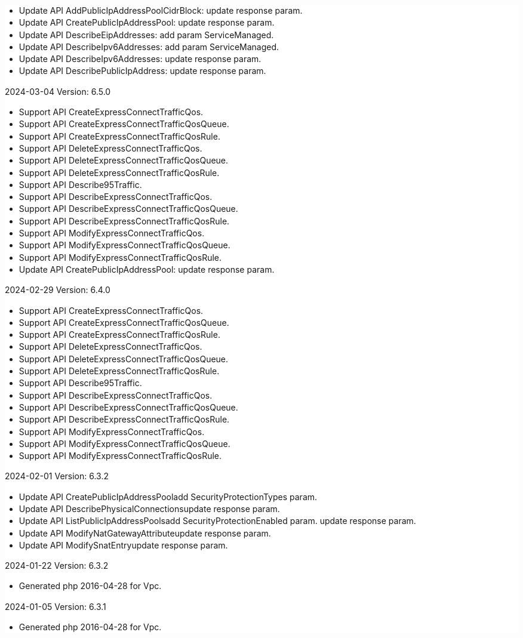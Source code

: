 - Update API AddPublicIpAddressPoolCidrBlock: update response param.
- Update API CreatePublicIpAddressPool: update response param.
- Update API DescribeEipAddresses: add param ServiceManaged.
- Update API DescribeIpv6Addresses: add param ServiceManaged.
- Update API DescribeIpv6Addresses: update response param.
- Update API DescribePublicIpAddress: update response param.


2024-03-04 Version: 6.5.0
- Support API CreateExpressConnectTrafficQos.
- Support API CreateExpressConnectTrafficQosQueue.
- Support API CreateExpressConnectTrafficQosRule.
- Support API DeleteExpressConnectTrafficQos.
- Support API DeleteExpressConnectTrafficQosQueue.
- Support API DeleteExpressConnectTrafficQosRule.
- Support API Describe95Traffic.
- Support API DescribeExpressConnectTrafficQos.
- Support API DescribeExpressConnectTrafficQosQueue.
- Support API DescribeExpressConnectTrafficQosRule.
- Support API ModifyExpressConnectTrafficQos.
- Support API ModifyExpressConnectTrafficQosQueue.
- Support API ModifyExpressConnectTrafficQosRule.
- Update API CreatePublicIpAddressPool: update response param.


2024-02-29 Version: 6.4.0
- Support API CreateExpressConnectTrafficQos.
- Support API CreateExpressConnectTrafficQosQueue.
- Support API CreateExpressConnectTrafficQosRule.
- Support API DeleteExpressConnectTrafficQos.
- Support API DeleteExpressConnectTrafficQosQueue.
- Support API DeleteExpressConnectTrafficQosRule.
- Support API Describe95Traffic.
- Support API DescribeExpressConnectTrafficQos.
- Support API DescribeExpressConnectTrafficQosQueue.
- Support API DescribeExpressConnectTrafficQosRule.
- Support API ModifyExpressConnectTrafficQos.
- Support API ModifyExpressConnectTrafficQosQueue.
- Support API ModifyExpressConnectTrafficQosRule.


2024-02-01 Version: 6.3.2
- Update API CreatePublicIpAddressPooladd SecurityProtectionTypes param.
- Update API DescribePhysicalConnectionsupdate response param.
- Update API ListPublicIpAddressPoolsadd SecurityProtectionEnabled param.
update response param.
- Update API ModifyNatGatewayAttributeupdate response param.
- Update API ModifySnatEntryupdate response param.


2024-01-22 Version: 6.3.2
- Generated php 2016-04-28 for Vpc.

2024-01-05 Version: 6.3.1
- Generated php 2016-04-28 for Vpc.
